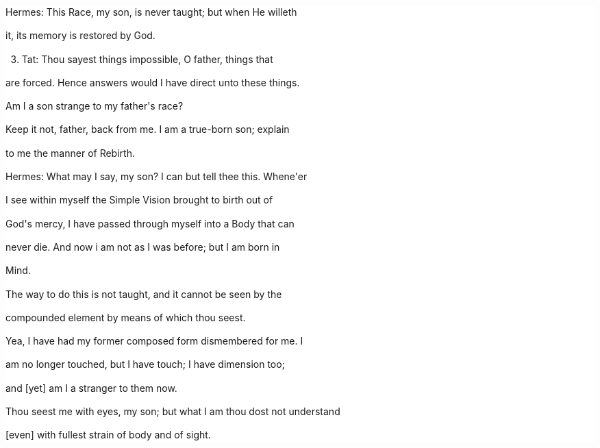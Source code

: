  Hermes:  This Race, my son, is never taught; but when He willeth
 
 
 
 it, its memory is restored by God. </p><p>
 
 
 
  </p><p>
 
 
 
 3.  Tat:  Thou sayest things impossible, O father, things that
 
 
 
 are forced.  Hence answers would I have direct unto these things.
 
 
 
  Am I a son strange to my father's race? </p><p>
 
 
 
 Keep it not, father, back from me.  I am a true-born son; explain
 
 
 
 to me the manner of Rebirth. </p><p>
 
 
 
 Hermes:  What may I say, my son?  I can but tell thee this.  Whene'er
 
 
 
 I see within myself the Simple Vision brought to birth out of
 
 
 
 God's mercy, I have passed through myself into a Body that can
 
 
 
 never die.  And now i am not as I was before; but I am born in
 
 
 
 Mind. </p><p>
 
 
 
 The way to do this is not taught, and it cannot be seen by the
 
 
 
 compounded element by means of which thou seest. </p><p>
 
 
 
 Yea, I have had my former composed form dismembered for me.  I
 
 
 
 am no longer touched, but I have touch; I have dimension too;
 
 
 
 and [yet] am I a stranger to them now. </p><p>
 
 
 
 Thou seest me with eyes, my son; but what I am thou dost not understand
 
 
 
 [even] with fullest strain of body and of sight. </p><p>
 